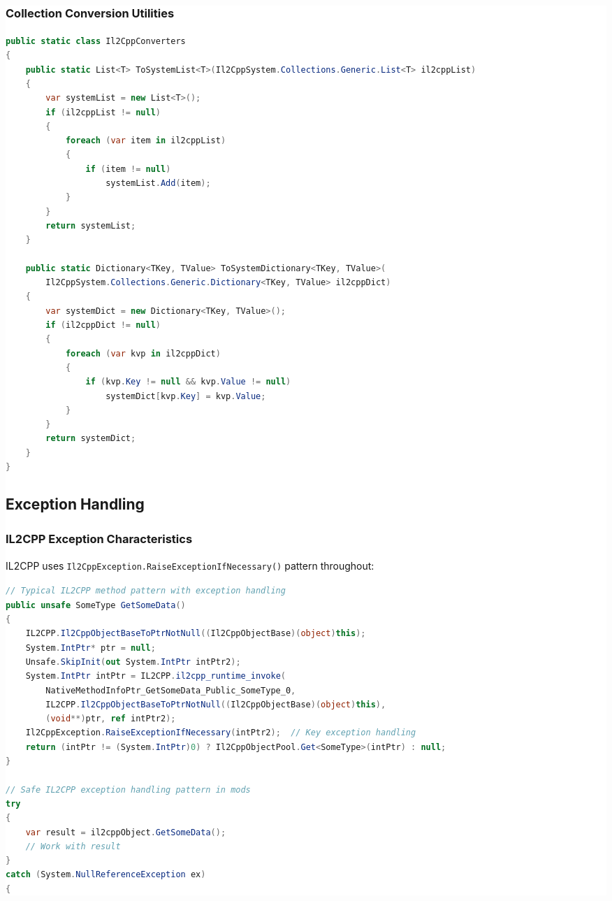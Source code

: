 ### Collection Conversion Utilities
```csharp
public static class Il2CppConverters
{
    public static List<T> ToSystemList<T>(Il2CppSystem.Collections.Generic.List<T> il2cppList)
    {
        var systemList = new List<T>();
        if (il2cppList != null)
        {
            foreach (var item in il2cppList)
            {
                if (item != null)
                    systemList.Add(item);
            }
        }
        return systemList;
    }
    
    public static Dictionary<TKey, TValue> ToSystemDictionary<TKey, TValue>(
        Il2CppSystem.Collections.Generic.Dictionary<TKey, TValue> il2cppDict)
    {
        var systemDict = new Dictionary<TKey, TValue>();
        if (il2cppDict != null)
        {
            foreach (var kvp in il2cppDict)
            {
                if (kvp.Key != null && kvp.Value != null)
                    systemDict[kvp.Key] = kvp.Value;
            }
        }
        return systemDict;
    }
}
```

## Exception Handling

### IL2CPP Exception Characteristics
IL2CPP uses `Il2CppException.RaiseExceptionIfNecessary()` pattern throughout:

```csharp
// Typical IL2CPP method pattern with exception handling
public unsafe SomeType GetSomeData()
{
    IL2CPP.Il2CppObjectBaseToPtrNotNull((Il2CppObjectBase)(object)this);
    System.IntPtr* ptr = null;
    Unsafe.SkipInit(out System.IntPtr intPtr2);
    System.IntPtr intPtr = IL2CPP.il2cpp_runtime_invoke(
        NativeMethodInfoPtr_GetSomeData_Public_SomeType_0, 
        IL2CPP.Il2CppObjectBaseToPtrNotNull((Il2CppObjectBase)(object)this), 
        (void**)ptr, ref intPtr2);
    Il2CppException.RaiseExceptionIfNecessary(intPtr2);  // Key exception handling
    return (intPtr != (System.IntPtr)0) ? Il2CppObjectPool.Get<SomeType>(intPtr) : null;
}

// Safe IL2CPP exception handling pattern in mods
try 
{
    var result = il2cppObject.GetSomeData();
    // Work with result
}
catch (System.NullReferenceException ex)
{
```